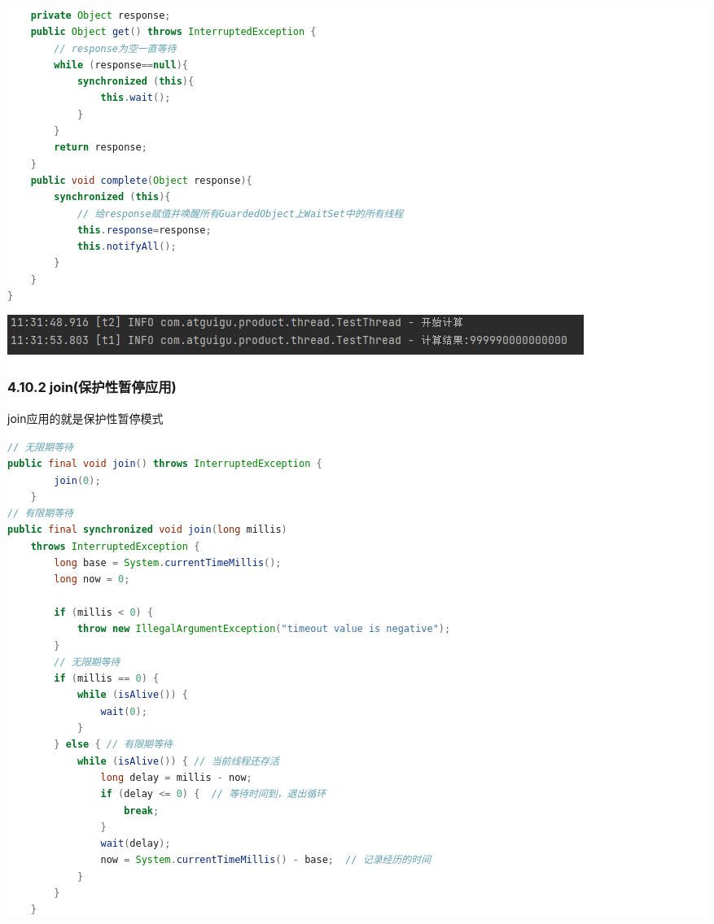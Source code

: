 ```java
    private Object response;
    public Object get() throws InterruptedException {
        // response为空一直等待
        while (response==null){
            synchronized (this){
                this.wait();
            }
        }
        return response;
    }
    public void complete(Object response){
        synchronized (this){
            // 给response赋值并唤醒所有GuardedObject上WaitSet中的所有线程
            this.response=response;
            this.notifyAll();
        }
    }
}
```



![image-20240428113245632](../assets/image-20240428113245632.png)

### 4.10.2 join(保护性暂停应用)

join应用的就是保护性暂停模式

```java
// 无限期等待
public final void join() throws InterruptedException {
        join(0);
    }
// 有限期等待
public final synchronized void join(long millis)
    throws InterruptedException {
        long base = System.currentTimeMillis();
        long now = 0;

        if (millis < 0) {
            throw new IllegalArgumentException("timeout value is negative");
        }
        // 无限期等待
        if (millis == 0) {
            while (isAlive()) {
                wait(0);
            }
        } else { // 有限期等待
            while (isAlive()) { // 当前线程还存活
                long delay = millis - now;
                if (delay <= 0) {  // 等待时间到，退出循环
                    break;
                }
                wait(delay);
                now = System.currentTimeMillis() - base;  // 记录经历的时间
            }
        }
    }
```
